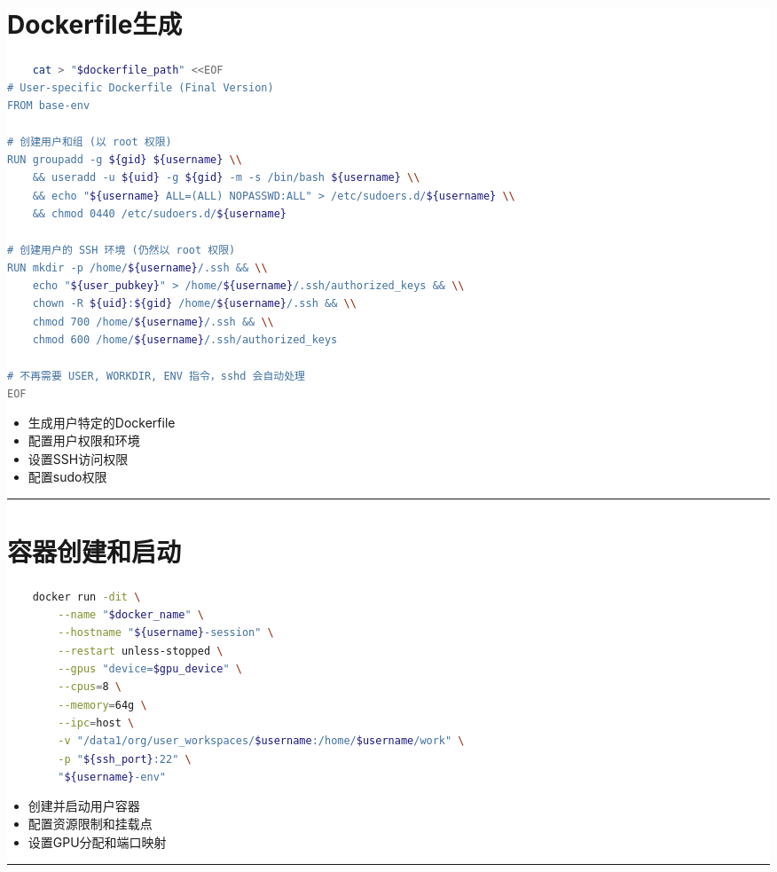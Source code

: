 
# Dockerfile生成

```bash
    cat > "$dockerfile_path" <<EOF
# User-specific Dockerfile (Final Version)
FROM base-env

# 创建用户和组 (以 root 权限)
RUN groupadd -g ${gid} ${username} \\
    && useradd -u ${uid} -g ${gid} -m -s /bin/bash ${username} \\
    && echo "${username} ALL=(ALL) NOPASSWD:ALL" > /etc/sudoers.d/${username} \\
    && chmod 0440 /etc/sudoers.d/${username}

# 创建用户的 SSH 环境 (仍然以 root 权限)
RUN mkdir -p /home/${username}/.ssh && \\
    echo "${user_pubkey}" > /home/${username}/.ssh/authorized_keys && \\
    chown -R ${uid}:${gid} /home/${username}/.ssh && \\
    chmod 700 /home/${username}/.ssh && \\
    chmod 600 /home/${username}/.ssh/authorized_keys

# 不再需要 USER, WORKDIR, ENV 指令，sshd 会自动处理
EOF
```

- 生成用户特定的Dockerfile
- 配置用户权限和环境
- 设置SSH访问权限
- 配置sudo权限

---

# 容器创建和启动

```bash
    docker run -dit \
        --name "$docker_name" \
        --hostname "${username}-session" \
        --restart unless-stopped \
        --gpus "device=$gpu_device" \
        --cpus=8 \
        --memory=64g \
        --ipc=host \
        -v "/data1/org/user_workspaces/$username:/home/$username/work" \
        -p "${ssh_port}:22" \
        "${username}-env"
```

- 创建并启动用户容器
- 配置资源限制和挂载点
- 设置GPU分配和端口映射

---